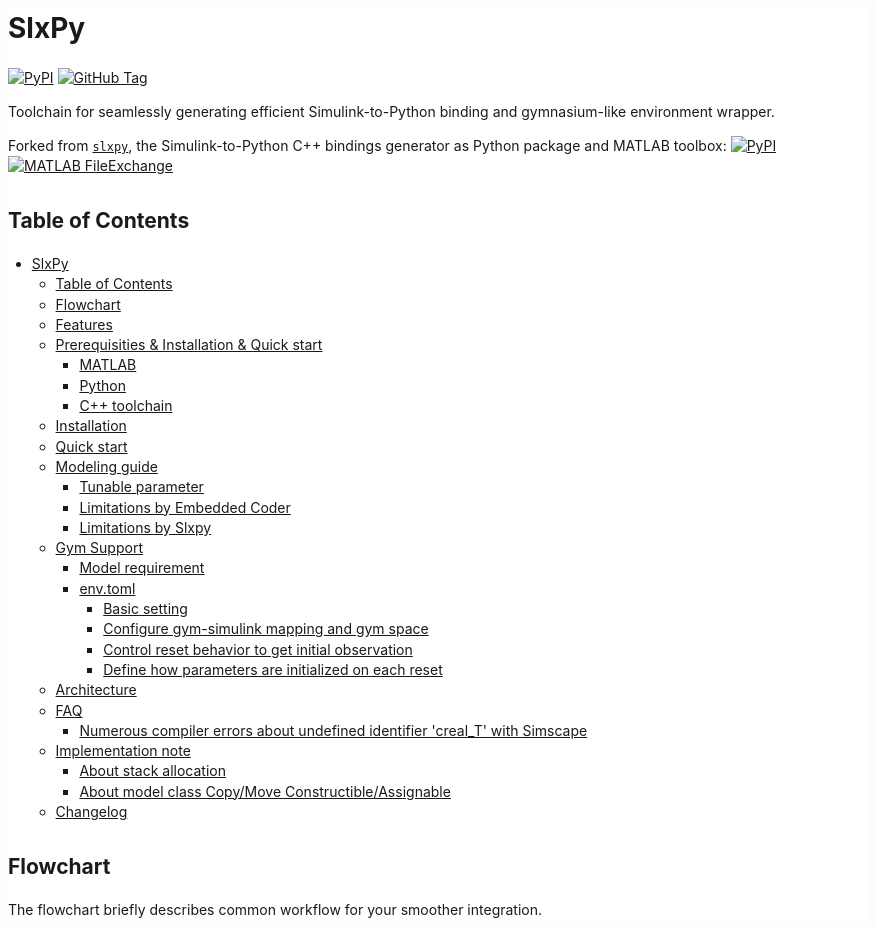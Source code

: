 # SlxPy

[![PyPI](https://img.shields.io/pypi/v/slxpy-fork)](https://pypi.org/project/slxpy-fork)
[![GitHub Tag](https://img.shields.io/github/v/tag/Pythoniasm/slxpy-fork?label=GitHub)](https://github.com/Pythoniasm/slxpy-fork)

Toolchain for seamlessly generating efficient Simulink-to-Python binding and gymnasium-like environment wrapper.

Forked from [`slxpy`](https://pypi.org/project/slxpy), the Simulink-to-Python C++ bindings generator as Python package and MATLAB toolbox:
[![PyPI](https://img.shields.io/pypi/v/slxpy)](https://pypi.org/project/slxpy)
[![MATLAB FileExchange](https://img.shields.io/badge/MATLAB-FileExchange-blue.svg)](https://www.mathworks.com/matlabcentral/fileexchange/100416-slxpy)

## Table of Contents
- [SlxPy](#slxpy)
  - [Table of Contents](#table-of-contents)
  - [Flowchart](#flowchart)
  - [Features](#features)
  - [Prerequisities \& Installation \& Quick start](#prerequisities--installation--quick-start)
    - [MATLAB](#matlab)
    - [Python](#python)
    - [C++ toolchain](#c-toolchain)
  - [Installation](#installation)
  - [Quick start](#quick-start)
  - [Modeling guide](#modeling-guide)
    - [Tunable parameter](#tunable-parameter)
    - [Limitations by Embedded Coder](#limitations-by-embedded-coder)
    - [Limitations by Slxpy](#limitations-by-slxpy)
  - [Gym Support](#gym-support)
    - [Model requirement](#model-requirement)
    - [env.toml](#envtoml)
      - [Basic setting](#basic-setting)
      - [Configure gym-simulink mapping and gym space](#configure-gym-simulink-mapping-and-gym-space)
      - [Control reset behavior to get initial observation](#control-reset-behavior-to-get-initial-observation)
      - [Define how parameters are initialized on each reset](#define-how-parameters-are-initialized-on-each-reset)
  - [Architecture](#architecture)
  - [FAQ](#faq)
    - [Numerous compiler errors about undefined identifier 'creal\_T' with Simscape](#numerous-compiler-errors-about-undefined-identifier-creal_t-with-simscape)
  - [Implementation note](#implementation-note)
    - [About stack allocation](#about-stack-allocation)
    - [About model class Copy/Move Constructible/Assignable](#about-model-class-copymove-constructibleassignable)
  - [Changelog](#changelog)


## Flowchart
The flowchart briefly describes common workflow for your smoother integration.
